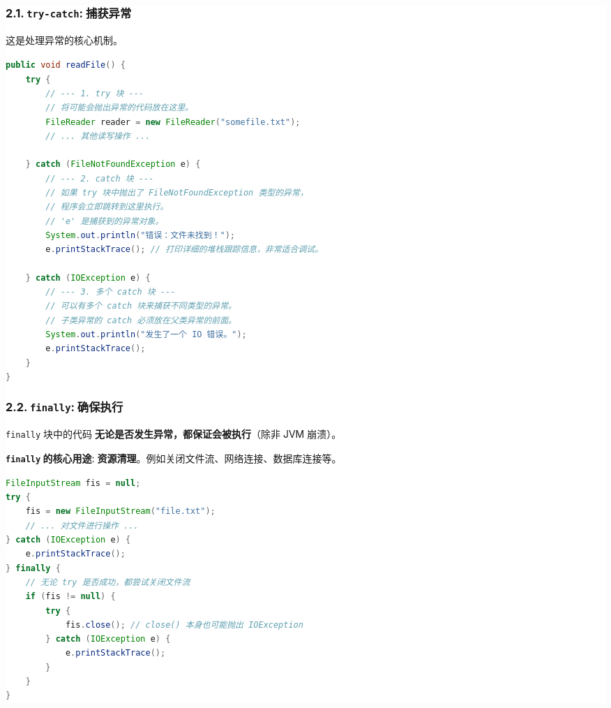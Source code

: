 ### 2.1. `try-catch`: 捕获异常

这是处理异常的核心机制。

```java
public void readFile() {
    try {
        // --- 1. try 块 ---
        // 将可能会抛出异常的代码放在这里。
        FileReader reader = new FileReader("somefile.txt");
        // ... 其他读写操作 ...
        
    } catch (FileNotFoundException e) {
        // --- 2. catch 块 ---
        // 如果 try 块中抛出了 FileNotFoundException 类型的异常，
        // 程序会立即跳转到这里执行。
        // 'e' 是捕获到的异常对象。
        System.out.println("错误：文件未找到！");
        e.printStackTrace(); // 打印详细的堆栈跟踪信息，非常适合调试。
        
    } catch (IOException e) {
        // --- 3. 多个 catch 块 ---
        // 可以有多个 catch 块来捕获不同类型的异常。
        // 子类异常的 catch 必须放在父类异常的前面。
        System.out.println("发生了一个 IO 错误。");
        e.printStackTrace();
    }
}
```

### 2.2. `finally`: 确保执行

`finally` 块中的代码 **无论是否发生异常，都保证会被执行**（除非 JVM 崩溃）。

**`finally` 的核心用途**: **资源清理**。例如关闭文件流、网络连接、数据库连接等。

```java
FileInputStream fis = null;
try {
    fis = new FileInputStream("file.txt");
    // ... 对文件进行操作 ...
} catch (IOException e) {
    e.printStackTrace();
} finally {
    // 无论 try 是否成功，都尝试关闭文件流
    if (fis != null) {
        try {
            fis.close(); // close() 本身也可能抛出 IOException
        } catch (IOException e) {
            e.printStackTrace();
        }
    }
}
```
